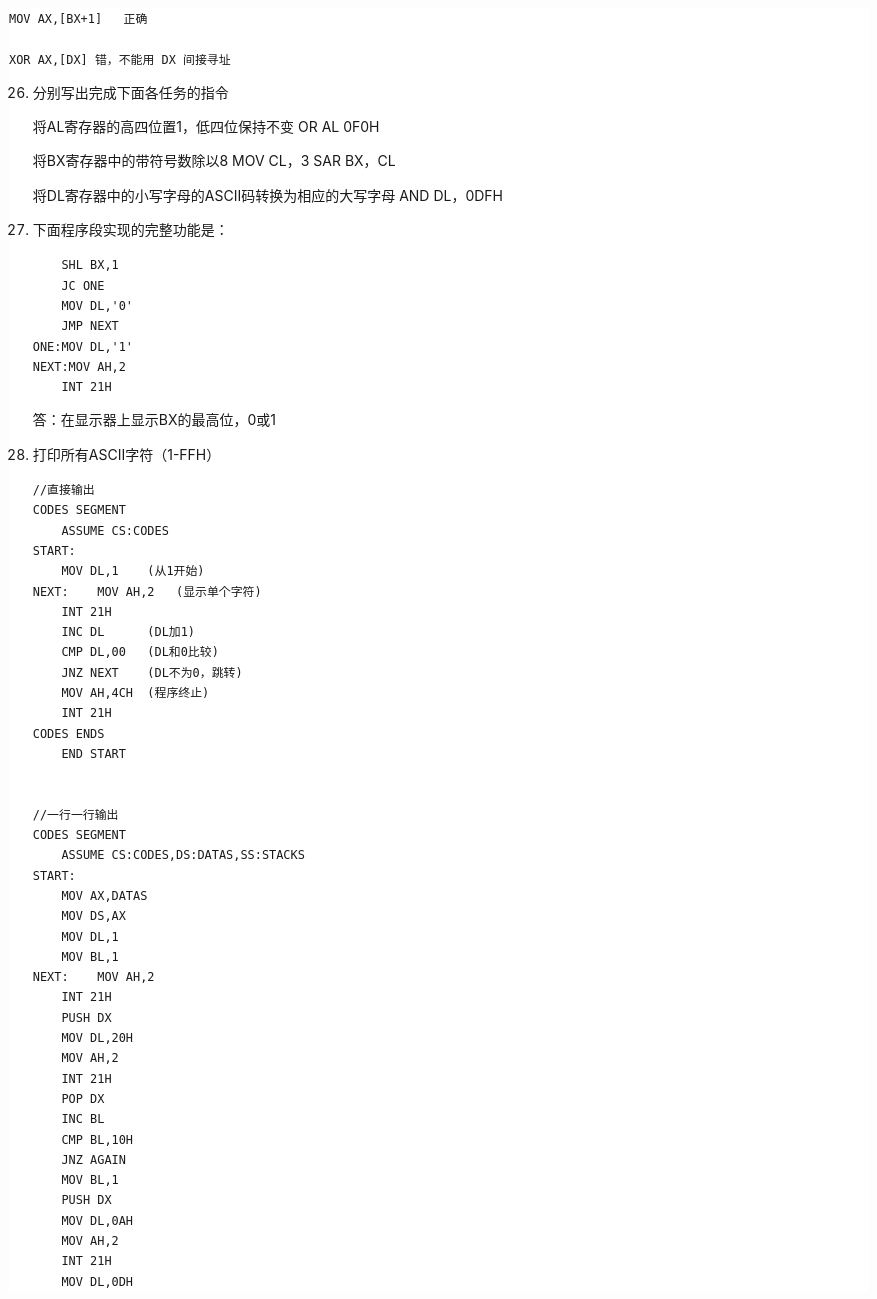     MOV AX,[BX+1]	正确

    XOR AX,[DX]	错，不能用 DX 间接寻址

26. 分别写出完成下面各任务的指令

    将AL寄存器的高四位置1，低四位保持不变	OR AL 0F0H

    将BX寄存器中的带符号数除以8	MOV CL，3	SAR BX，CL

    将DL寄存器中的小写字母的ASCII码转换为相应的大写字母	AND DL，0DFH

27. 下面程序段实现的完整功能是：

    ```
    	SHL BX,1
    	JC ONE
    	MOV DL,'0'
    	JMP NEXT
    ONE:MOV DL,'1'
    NEXT:MOV AH,2
    	INT 21H
    ```

    答：在显示器上显示BX的最高位，0或1

28. 打印所有ASCII字符（1-FFH）

    ```
    //直接输出
    CODES SEGMENT
        ASSUME CS:CODES
    START:
        MOV DL,1	(从1开始)
    NEXT:    MOV AH,2	(显示单个字符)
        INT 21H
        INC DL		(DL加1)
        CMP DL,00	(DL和0比较)	
        JNZ NEXT	(DL不为0，跳转)
        MOV AH,4CH	(程序终止)
        INT 21H
    CODES ENDS
        END START
        
    
    //一行一行输出
    CODES SEGMENT
        ASSUME CS:CODES,DS:DATAS,SS:STACKS
    START:
        MOV AX,DATAS
        MOV DS,AX
        MOV DL,1
        MOV BL,1
    NEXT:    MOV AH,2
        INT 21H
        PUSH DX
        MOV DL,20H
        MOV AH,2
        INT 21H
        POP DX
        INC BL
        CMP BL,10H
        JNZ AGAIN
        MOV BL,1
        PUSH DX
        MOV DL,0AH
        MOV AH,2
        INT 21H
        MOV DL,0DH
